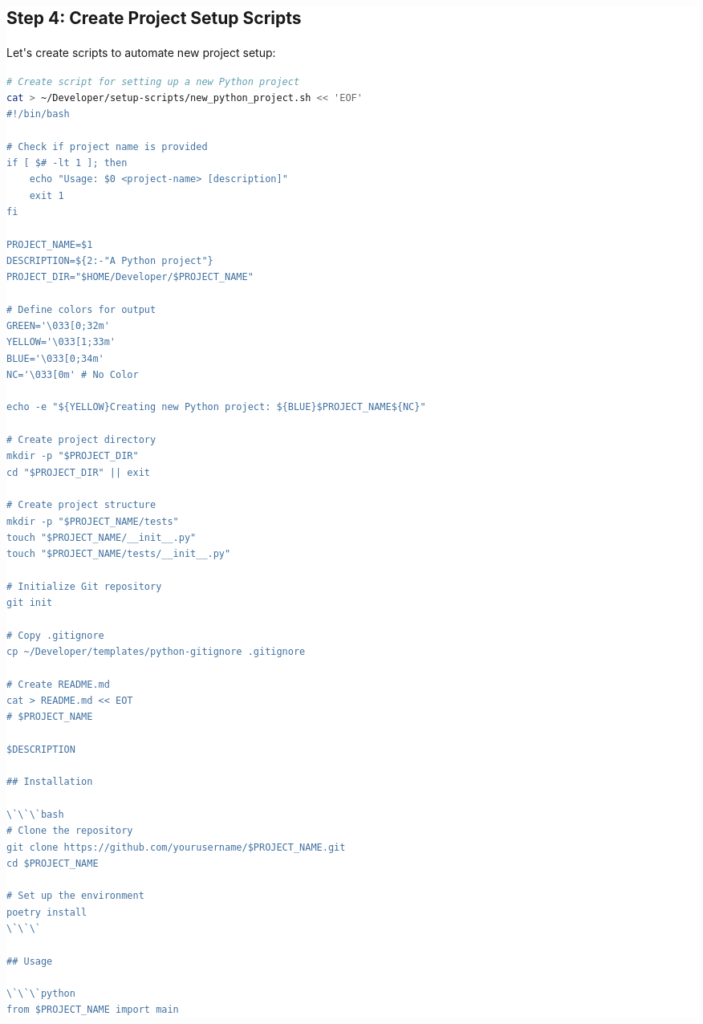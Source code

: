 ## Step 4: Create Project Setup Scripts

Let's create scripts to automate new project setup:

```bash
# Create script for setting up a new Python project
cat > ~/Developer/setup-scripts/new_python_project.sh << 'EOF'
#!/bin/bash

# Check if project name is provided
if [ $# -lt 1 ]; then
    echo "Usage: $0 <project-name> [description]"
    exit 1
fi

PROJECT_NAME=$1
DESCRIPTION=${2:-"A Python project"}
PROJECT_DIR="$HOME/Developer/$PROJECT_NAME"

# Define colors for output
GREEN='\033[0;32m'
YELLOW='\033[1;33m'
BLUE='\033[0;34m'
NC='\033[0m' # No Color

echo -e "${YELLOW}Creating new Python project: ${BLUE}$PROJECT_NAME${NC}"

# Create project directory
mkdir -p "$PROJECT_DIR"
cd "$PROJECT_DIR" || exit

# Create project structure
mkdir -p "$PROJECT_NAME/tests"
touch "$PROJECT_NAME/__init__.py"
touch "$PROJECT_NAME/tests/__init__.py"

# Initialize Git repository
git init

# Copy .gitignore
cp ~/Developer/templates/python-gitignore .gitignore

# Create README.md
cat > README.md << EOT
# $PROJECT_NAME

$DESCRIPTION

## Installation

\`\`\`bash
# Clone the repository
git clone https://github.com/yourusername/$PROJECT_NAME.git
cd $PROJECT_NAME

# Set up the environment
poetry install
\`\`\`

## Usage

\`\`\`python
from $PROJECT_NAME import main

```